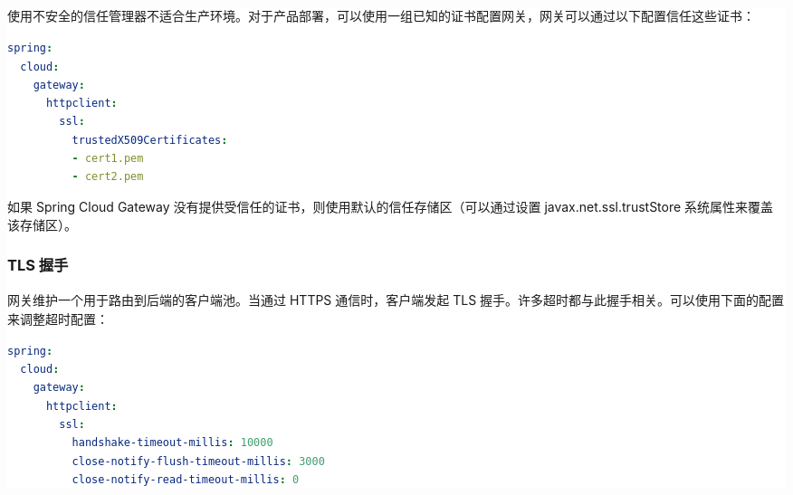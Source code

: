 使用不安全的信任管理器不适合生产环境。对于产品部署，可以使用一组已知的证书配置网关，网关可以通过以下配置信任这些证书：

```yaml
spring:
  cloud:
    gateway:
      httpclient:
        ssl:
          trustedX509Certificates:
          - cert1.pem
          - cert2.pem
```

如果 Spring Cloud Gateway 没有提供受信任的证书，则使用默认的信任存储区（可以通过设置 javax.net.ssl.trustStore 系统属性来覆盖该存储区）。

### TLS 握手
网关维护一个用于路由到后端的客户端池。当通过 HTTPS 通信时，客户端发起 TLS 握手。许多超时都与此握手相关。可以使用下面的配置来调整超时配置：

```yaml
spring:
  cloud:
    gateway:
      httpclient:
        ssl:
          handshake-timeout-millis: 10000
          close-notify-flush-timeout-millis: 3000
          close-notify-read-timeout-millis: 0
```